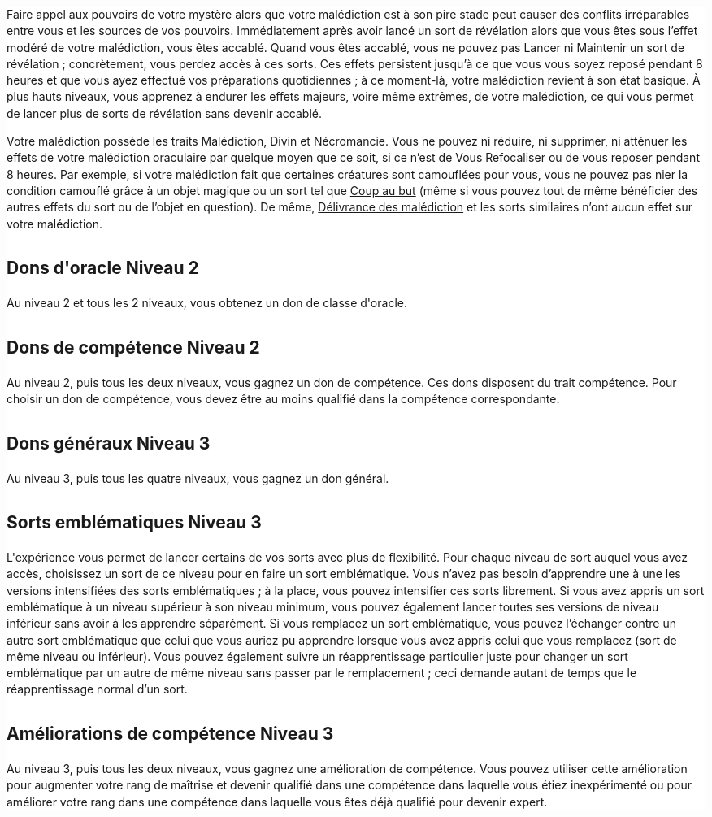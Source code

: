Faire appel aux pouvoirs de votre mystère alors que votre malédiction est à son pire stade peut causer des conflits irréparables entre vous et les sources de vos pouvoirs. Immédiatement après avoir lancé un sort de révélation alors que vous êtes sous l’effet modéré de votre malédiction, vous êtes accablé. Quand vous êtes accablé, vous ne pouvez pas Lancer ni Maintenir un sort de révélation ; concrètement, vous perdez accès à ces sorts. Ces effets persistent jusqu’à ce que vous vous soyez reposé pendant 8 heures et que vous ayez effectué vos préparations quotidiennes ; à ce moment-là, votre malédiction revient à son état basique. À plus hauts niveaux, vous apprenez à endurer les effets majeurs, voire même extrêmes, de votre malédiction, ce qui vous permet de lancer plus de sorts de révélation sans devenir accablé.

Votre malédiction possède les traits Malédiction, Divin et Nécromancie. Vous ne pouvez ni réduire, ni supprimer, ni atténuer les effets de votre malédiction oraculaire par quelque moyen que ce soit, si ce n’est de Vous Refocaliser ou de vous reposer pendant 8 heures. Par exemple, si votre malédiction fait que certaines créatures sont camouflées pour vous, vous ne pouvez pas nier la condition camouflé grâce à un objet magique ou un sort tel que [Coup au but](../spells/coup-au-but.md) (même si vous pouvez tout de même bénéficier des autres effets du sort ou de l’objet en question). De même, [Délivrance des malédiction](../spells/délivrance-des-malédictions.md) et les sorts similaires n’ont aucun effet sur votre malédiction.

## Dons d'oracle Niveau 2

Au niveau 2 et tous les 2 niveaux, vous obtenez un don de classe d'oracle.

## Dons de compétence Niveau 2

Au niveau 2, puis tous les deux niveaux, vous gagnez un don de compétence. Ces dons disposent du trait compétence. Pour choisir un don de compétence, vous devez être au moins qualifié dans la compétence correspondante.

## Dons généraux Niveau 3

Au niveau 3, puis tous les quatre niveaux, vous gagnez un don général.

## Sorts emblématiques Niveau 3

L'expérience vous permet de lancer certains de vos sorts avec plus de flexibilité. Pour chaque niveau de sort auquel vous avez accès, choisissez un sort de ce niveau pour en faire un sort emblématique. Vous n’avez pas besoin d’apprendre une à une les versions intensifiées des sorts emblématiques ; à la place, vous pouvez intensifier ces sorts librement. Si vous avez appris un sort emblématique à un niveau supérieur à son niveau minimum, vous pouvez également lancer toutes ses versions de niveau inférieur sans avoir à les apprendre séparément. Si vous remplacez un sort emblématique, vous pouvez l’échanger contre un autre sort emblématique que celui que vous auriez pu apprendre lorsque vous avez appris celui que vous remplacez (sort de même niveau ou inférieur). Vous pouvez également suivre un réapprentissage particulier juste pour changer un sort emblématique par un autre de même niveau sans passer par le remplacement ; ceci demande autant de temps que le réapprentissage normal d’un sort.

## Améliorations de compétence Niveau 3

Au niveau 3, puis tous les deux niveaux, vous gagnez une amélioration de compétence. Vous pouvez utiliser cette amélioration pour augmenter votre rang de maîtrise et devenir qualifié dans une compétence dans laquelle vous étiez inexpérimenté ou pour améliorer votre rang dans une compétence dans laquelle vous êtes déjà qualifié pour devenir expert.
